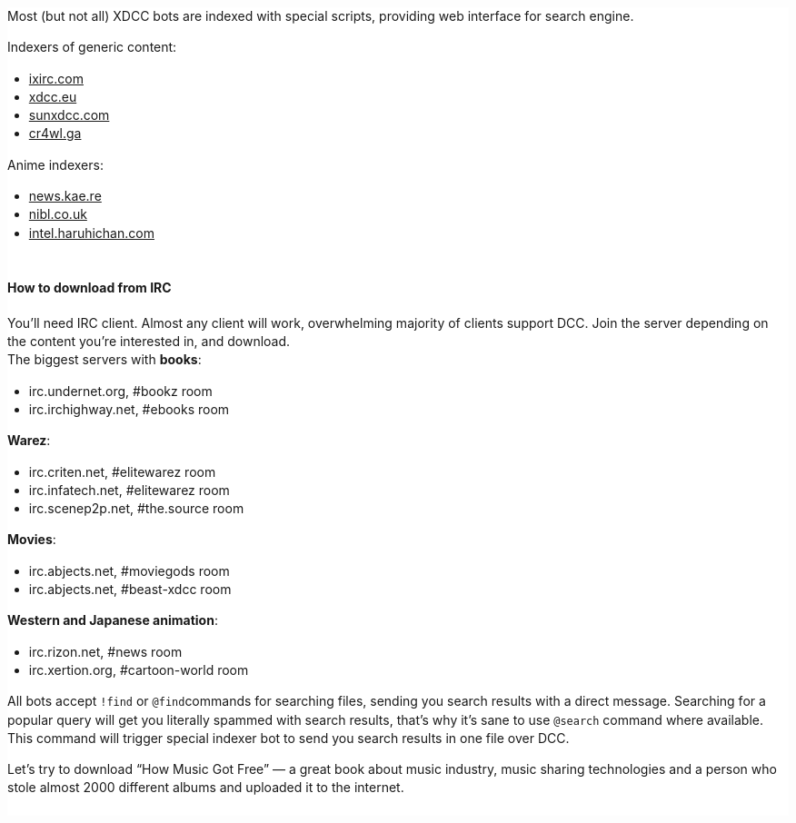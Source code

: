 Most (but not all) XDCC bots are indexed with special scripts, providing web interface for search engine.

Indexers of generic content:

- <a href="http://ixirc.com/" class="af nq" rel="noopener ugc nofollow" target="_blank">ixirc.com</a>
- <a href="http://www.xdcc.eu/" class="af nq" rel="noopener ugc nofollow" target="_blank">xdcc.eu</a>
- <a href="http://sunxdcc.com/" class="af nq" rel="noopener ugc nofollow" target="_blank">sunxdcc.com</a>
- <a href="https://www.cr4wl.ga/" class="af nq" rel="noopener ugc nofollow" target="_blank">cr4wl.ga</a>

Anime indexers:

- <a href="https://news.kae.re/" class="af nq" rel="noopener ugc nofollow" target="_blank">news.kae.re</a>
- <a href="http://nibl.co.uk/bots.php" class="af nq" rel="noopener ugc nofollow" target="_blank">nibl.co.uk</a>
- <a href="http://intel.haruhichan.com/" class="af nq" rel="noopener ugc nofollow" target="_blank">intel.haruhichan.com</a>
<br><br>

#### How to download from IRC

You’ll need IRC client. Almost any client will work, overwhelming majority of clients support DCC. Join the server depending on the content you’re interested in, and download.  
The biggest servers with **books**:

- irc.undernet.org, \#bookz room
- irc.irchighway.net, \#ebooks room

**Warez**:

- irc.criten.net, \#elitewarez room
- irc.infatech.net, \#elitewarez room
- irc.scenep2p.net, \#the.source room

**Movies**:

- irc.abjects.net, \#moviegods room
- irc.abjects.net, \#beast-xdcc room

**Western and Japanese animation**:

- irc.rizon.net, \#news room
- irc.xertion.org, \#cartoon-world room

All bots accept `!find` or `@find`commands for searching files, sending you search results with a direct message. Searching for a popular query will get you literally spammed with search results, that’s why it’s sane to use `@search` command where available. This command will trigger special indexer bot to send you search results in one file over DCC.

Let’s try to download “How Music Got Free” — a great book about music industry, music sharing technologies and a person who stole almost 2000 different albums and uploaded it to the internet.
<br><br>

